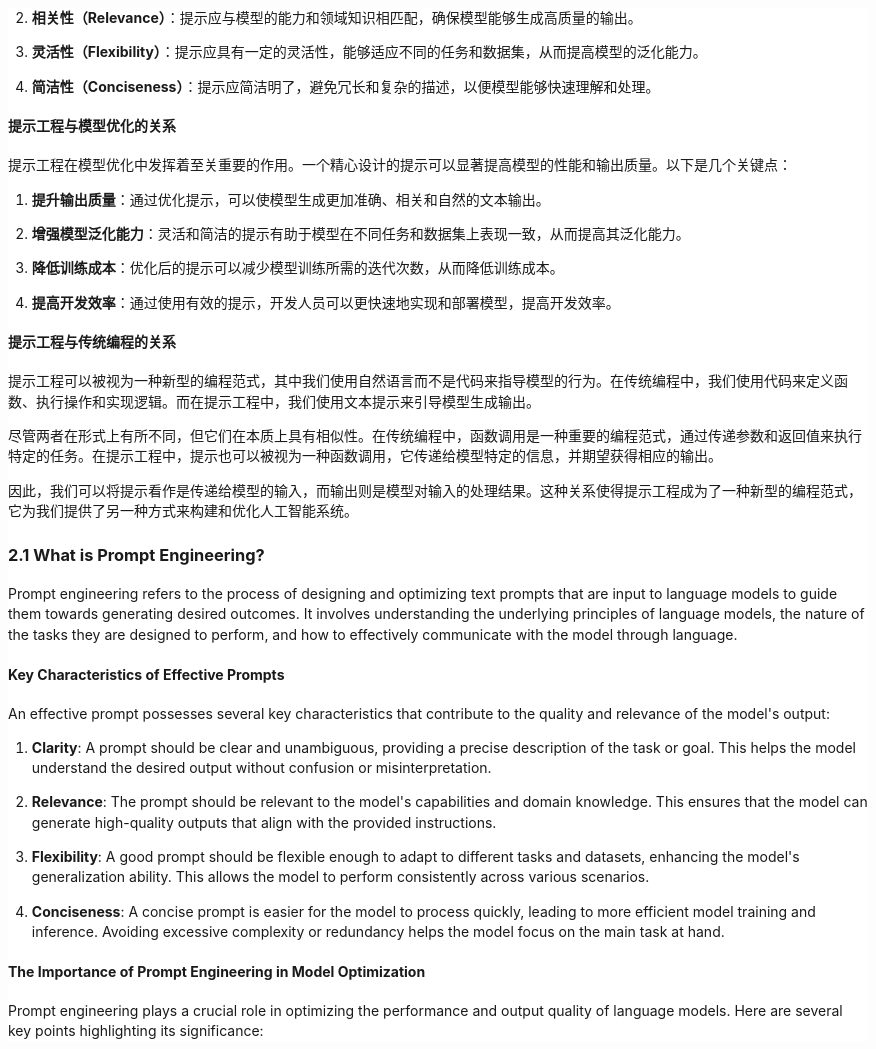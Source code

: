 2. **相关性（Relevance）**：提示应与模型的能力和领域知识相匹配，确保模型能够生成高质量的输出。

3. **灵活性（Flexibility）**：提示应具有一定的灵活性，能够适应不同的任务和数据集，从而提高模型的泛化能力。

4. **简洁性（Conciseness）**：提示应简洁明了，避免冗长和复杂的描述，以便模型能够快速理解和处理。

#### 提示工程与模型优化的关系

提示工程在模型优化中发挥着至关重要的作用。一个精心设计的提示可以显著提高模型的性能和输出质量。以下是几个关键点：

1. **提升输出质量**：通过优化提示，可以使模型生成更加准确、相关和自然的文本输出。

2. **增强模型泛化能力**：灵活和简洁的提示有助于模型在不同任务和数据集上表现一致，从而提高其泛化能力。

3. **降低训练成本**：优化后的提示可以减少模型训练所需的迭代次数，从而降低训练成本。

4. **提高开发效率**：通过使用有效的提示，开发人员可以更快速地实现和部署模型，提高开发效率。

#### 提示工程与传统编程的关系

提示工程可以被视为一种新型的编程范式，其中我们使用自然语言而不是代码来指导模型的行为。在传统编程中，我们使用代码来定义函数、执行操作和实现逻辑。而在提示工程中，我们使用文本提示来引导模型生成输出。

尽管两者在形式上有所不同，但它们在本质上具有相似性。在传统编程中，函数调用是一种重要的编程范式，通过传递参数和返回值来执行特定的任务。在提示工程中，提示也可以被视为一种函数调用，它传递给模型特定的信息，并期望获得相应的输出。

因此，我们可以将提示看作是传递给模型的输入，而输出则是模型对输入的处理结果。这种关系使得提示工程成为了一种新型的编程范式，它为我们提供了另一种方式来构建和优化人工智能系统。

### 2.1 What is Prompt Engineering?

Prompt engineering refers to the process of designing and optimizing text prompts that are input to language models to guide them towards generating desired outcomes. It involves understanding the underlying principles of language models, the nature of the tasks they are designed to perform, and how to effectively communicate with the model through language.

#### Key Characteristics of Effective Prompts

An effective prompt possesses several key characteristics that contribute to the quality and relevance of the model's output:

1. **Clarity**: A prompt should be clear and unambiguous, providing a precise description of the task or goal. This helps the model understand the desired output without confusion or misinterpretation.

2. **Relevance**: The prompt should be relevant to the model's capabilities and domain knowledge. This ensures that the model can generate high-quality outputs that align with the provided instructions.

3. **Flexibility**: A good prompt should be flexible enough to adapt to different tasks and datasets, enhancing the model's generalization ability. This allows the model to perform consistently across various scenarios.

4. **Conciseness**: A concise prompt is easier for the model to process quickly, leading to more efficient model training and inference. Avoiding excessive complexity or redundancy helps the model focus on the main task at hand.

#### The Importance of Prompt Engineering in Model Optimization

Prompt engineering plays a crucial role in optimizing the performance and output quality of language models. Here are several key points highlighting its significance:
